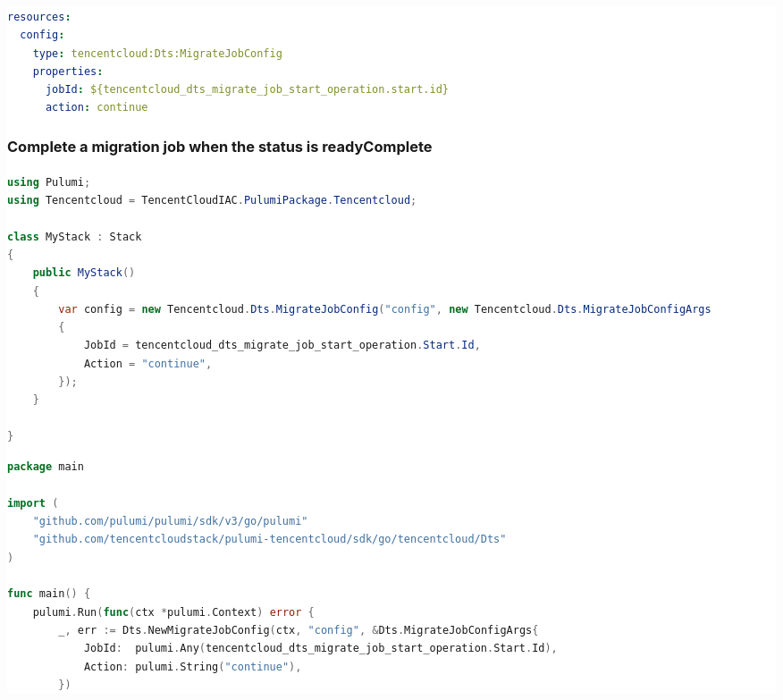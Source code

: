 
</pulumi-choosable>
</div>


<div>
<pulumi-choosable type="language" values="yaml">

```yaml
resources:
  config:
    type: tencentcloud:Dts:MigrateJobConfig
    properties:
      jobId: ${tencentcloud_dts_migrate_job_start_operation.start.id}
      action: continue
```


</pulumi-choosable>
</div>




### Complete a migration job when the status is readyComplete


<div>
<pulumi-choosable type="language" values="csharp">

```csharp
using Pulumi;
using Tencentcloud = TencentCloudIAC.PulumiPackage.Tencentcloud;

class MyStack : Stack
{
    public MyStack()
    {
        var config = new Tencentcloud.Dts.MigrateJobConfig("config", new Tencentcloud.Dts.MigrateJobConfigArgs
        {
            JobId = tencentcloud_dts_migrate_job_start_operation.Start.Id,
            Action = "continue",
        });
    }

}
```


</pulumi-choosable>
</div>


<div>
<pulumi-choosable type="language" values="go">

```go
package main

import (
	"github.com/pulumi/pulumi/sdk/v3/go/pulumi"
	"github.com/tencentcloudstack/pulumi-tencentcloud/sdk/go/tencentcloud/Dts"
)

func main() {
	pulumi.Run(func(ctx *pulumi.Context) error {
		_, err := Dts.NewMigrateJobConfig(ctx, "config", &Dts.MigrateJobConfigArgs{
			JobId:  pulumi.Any(tencentcloud_dts_migrate_job_start_operation.Start.Id),
			Action: pulumi.String("continue"),
		})
```